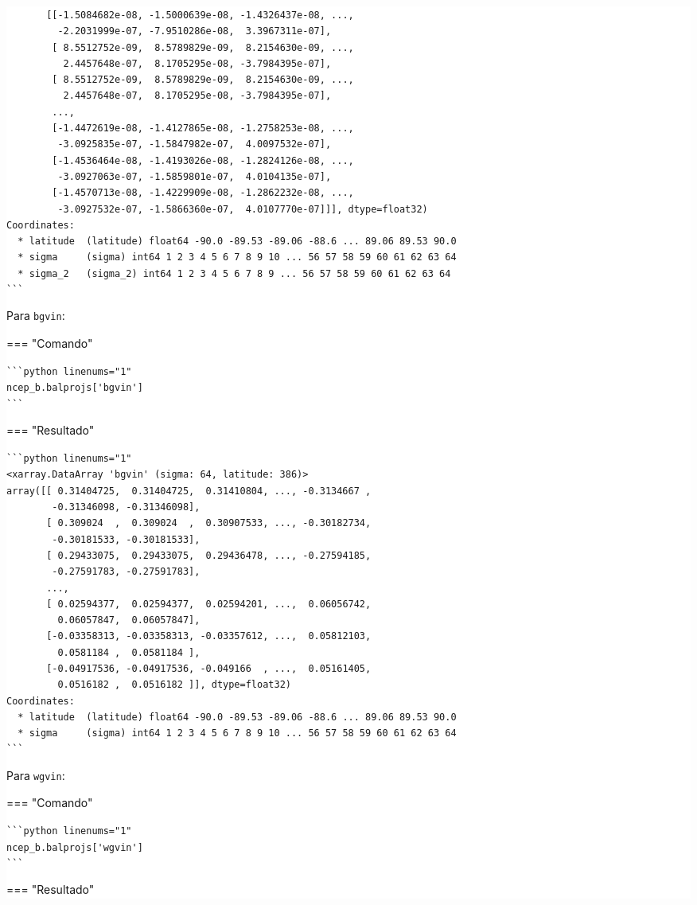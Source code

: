            [[-1.5084682e-08, -1.5000639e-08, -1.4326437e-08, ...,
             -2.2031999e-07, -7.9510286e-08,  3.3967311e-07],
            [ 8.5512752e-09,  8.5789829e-09,  8.2154630e-09, ...,
              2.4457648e-07,  8.1705295e-08, -3.7984395e-07],
            [ 8.5512752e-09,  8.5789829e-09,  8.2154630e-09, ...,
              2.4457648e-07,  8.1705295e-08, -3.7984395e-07],
            ...,
            [-1.4472619e-08, -1.4127865e-08, -1.2758253e-08, ...,
             -3.0925835e-07, -1.5847982e-07,  4.0097532e-07],
            [-1.4536464e-08, -1.4193026e-08, -1.2824126e-08, ...,
             -3.0927063e-07, -1.5859801e-07,  4.0104135e-07],
            [-1.4570713e-08, -1.4229909e-08, -1.2862232e-08, ...,
             -3.0927532e-07, -1.5866360e-07,  4.0107770e-07]]], dtype=float32)
    Coordinates:
      * latitude  (latitude) float64 -90.0 -89.53 -89.06 -88.6 ... 89.06 89.53 90.0
      * sigma     (sigma) int64 1 2 3 4 5 6 7 8 9 10 ... 56 57 58 59 60 61 62 63 64
      * sigma_2   (sigma_2) int64 1 2 3 4 5 6 7 8 9 ... 56 57 58 59 60 61 62 63 64
    ```

Para `bgvin`:

=== "Comando"

    ```python linenums="1"
    ncep_b.balprojs['bgvin']
    ```

=== "Resultado"

    ```python linenums="1"
    <xarray.DataArray 'bgvin' (sigma: 64, latitude: 386)>
    array([[ 0.31404725,  0.31404725,  0.31410804, ..., -0.3134667 ,
            -0.31346098, -0.31346098],
           [ 0.309024  ,  0.309024  ,  0.30907533, ..., -0.30182734,
            -0.30181533, -0.30181533],
           [ 0.29433075,  0.29433075,  0.29436478, ..., -0.27594185,
            -0.27591783, -0.27591783],
           ...,
           [ 0.02594377,  0.02594377,  0.02594201, ...,  0.06056742,
             0.06057847,  0.06057847],
           [-0.03358313, -0.03358313, -0.03357612, ...,  0.05812103,
             0.0581184 ,  0.0581184 ],
           [-0.04917536, -0.04917536, -0.049166  , ...,  0.05161405,
             0.0516182 ,  0.0516182 ]], dtype=float32)
    Coordinates:
      * latitude  (latitude) float64 -90.0 -89.53 -89.06 -88.6 ... 89.06 89.53 90.0
      * sigma     (sigma) int64 1 2 3 4 5 6 7 8 9 10 ... 56 57 58 59 60 61 62 63 64
    ```

Para `wgvin`:

=== "Comando"

    ```python linenums="1"
    ncep_b.balprojs['wgvin']
    ```
=== "Resultado"


[^1]: Matriz de Covariâncias dos Erros de Previsão Aplicada ao Sistema de Assimilação de Dados Global do CPTEC: Experimentos com Observação Única. Disponível em: [https://www.scielo.br/j/rbmet/a/8LQNdCV9jJM9whJdpkDLfCh/abstract/?lang=pt&format=html](https://www.scielo.br/j/rbmet/a/8LQNdCV9jJM9whJdpkDLfCh/abstract/?lang=pt&format=html).
[^2]: Disponível em [https://dtcenter.org/community-code/gridpoint-statistical-interpolation-gsi/documentation](https://dtcenter.org/community-code/gridpoint-statistical-interpolation-gsi/documentation).
